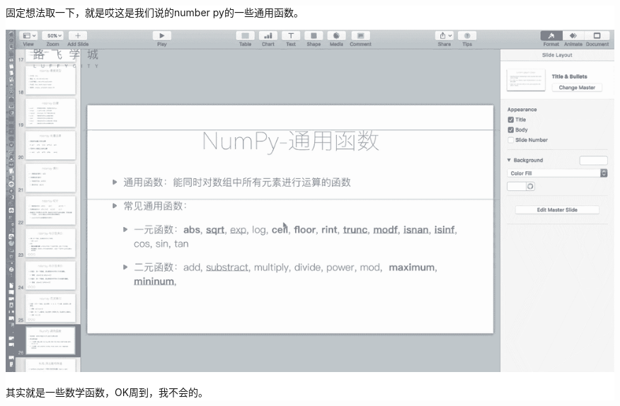 固定想法取一下，就是哎这是我们说的number py的一些通用函数。

![](img/1cf7a67fb8f8a617e3aa5e8baa038ed1_13.png)

其实就是一些数学函数，OK周到，我不会的。